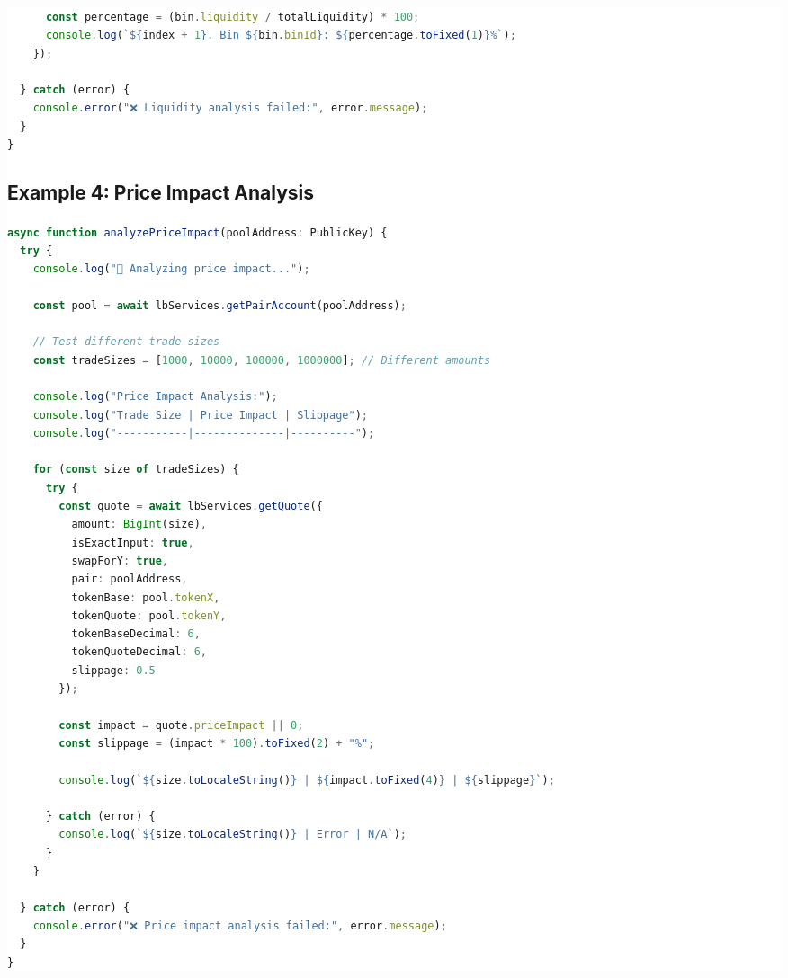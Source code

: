 ```typescript
      const percentage = (bin.liquidity / totalLiquidity) * 100;
      console.log(`${index + 1}. Bin ${bin.binId}: ${percentage.toFixed(1)}%`);
    });

  } catch (error) {
    console.error("❌ Liquidity analysis failed:", error.message);
  }
}
```

## Example 4: Price Impact Analysis

```typescript
async function analyzePriceImpact(poolAddress: PublicKey) {
  try {
    console.log("🎯 Analyzing price impact...");

    const pool = await lbServices.getPairAccount(poolAddress);

    // Test different trade sizes
    const tradeSizes = [1000, 10000, 100000, 1000000]; // Different amounts

    console.log("Price Impact Analysis:");
    console.log("Trade Size | Price Impact | Slippage");
    console.log("-----------|--------------|----------");

    for (const size of tradeSizes) {
      try {
        const quote = await lbServices.getQuote({
          amount: BigInt(size),
          isExactInput: true,
          swapForY: true,
          pair: poolAddress,
          tokenBase: pool.tokenX,
          tokenQuote: pool.tokenY,
          tokenBaseDecimal: 6,
          tokenQuoteDecimal: 6,
          slippage: 0.5
        });

        const impact = quote.priceImpact || 0;
        const slippage = (impact * 100).toFixed(2) + "%";

        console.log(`${size.toLocaleString()} | ${impact.toFixed(4)} | ${slippage}`);

      } catch (error) {
        console.log(`${size.toLocaleString()} | Error | N/A`);
      }
    }

  } catch (error) {
    console.error("❌ Price impact analysis failed:", error.message);
  }
}
```
